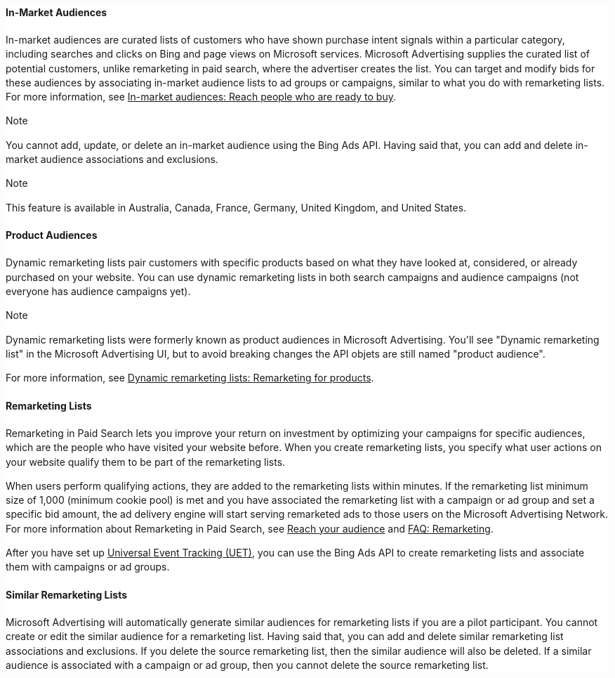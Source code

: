 #### <a name="inmarketaudience"></a>In-Market Audiences
In-market audiences are curated lists of customers who have shown purchase intent signals within a particular category, including searches and clicks on Bing and page views on Microsoft services. Microsoft Advertising supplies the curated list of potential customers, unlike remarketing in paid search, where the advertiser creates the list. You can target and modify bids for these audiences by associating in-market audience lists to ad groups or campaigns, similar to what you do with remarketing lists. For more information, see [In-market audiences: Reach people who are ready to buy](https://help.ads.microsoft.com/#apex/3/en/56851/0). 

> [!NOTE]
> You cannot add, update, or delete an in-market audience using the Bing Ads API. Having said that, you can add and delete in-market audience associations and exclusions.

> [!NOTE]
> This feature is available in Australia, Canada, France, Germany, United Kingdom, and United States.

#### <a name="productaudience"></a>Product Audiences
Dynamic remarketing lists pair customers with specific products based on what they have looked at, considered, or already purchased on your website. You can use dynamic remarketing lists in both search campaigns and audience campaigns (not everyone has audience campaigns yet). 

> [!NOTE]
> Dynamic remarketing lists were formerly known as product audiences in Microsoft Advertising. You'll see "Dynamic remarketing list" in the Microsoft Advertising UI, but to avoid breaking changes the API objets are still named "product audience". 

For more information, see [Dynamic remarketing lists: Remarketing for products](https://help.ads.microsoft.com/#apex/3/en/56910/0). 

#### <a name="remarketinglist"></a>Remarketing Lists
Remarketing in Paid Search lets you improve your return on investment by optimizing your campaigns for specific audiences, which are the people who have visited your website before. When you create remarketing lists, you specify what user actions on your website qualify them to be part of the remarketing lists. 

When users perform qualifying actions, they are added to the remarketing lists within minutes. If the remarketing list minimum size of 1,000 (minimum cookie pool) is met and you have associated the remarketing list with a campaign or ad group and set a specific bid amount, the ad delivery engine will start serving remarketed ads to those users on the Microsoft Advertising Network. For more information about Remarketing in Paid Search, see [Reach your audience](https://help.ads.microsoft.com/#apex/3/en/n5022/1) and [FAQ: Remarketing](https://help.ads.microsoft.com/#apex/3/en/56727/1).  

After you have set up [Universal Event Tracking (UET)](#uet), you can use the Bing Ads API to create remarketing lists and associate them with campaigns or ad groups. 

#### <a name="similarremarketinglist"></a>Similar Remarketing Lists
Microsoft Advertising will automatically generate similar audiences for remarketing lists if you are a pilot participant. You cannot create or edit the similar audience for a remarketing list. Having said that, you can add and delete similar remarketing list associations and exclusions. If you delete the source remarketing list, then the similar audience will also be deleted. If a similar audience is associated with a campaign or ad group, then you cannot delete the source remarketing list.
